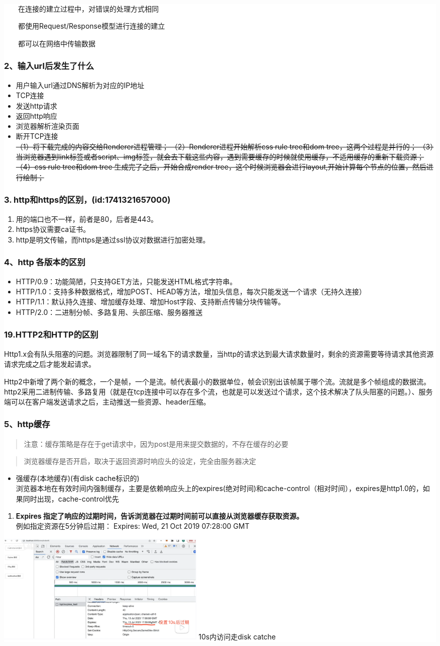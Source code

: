 　　在连接的建立过程中，对错误的处理方式相同

　　都使用Request/Response模型进行连接的建立

　　都可以在网络中传输数据



### 2、输入url后发生了什么
- 用户输入url通过DNS解析为对应的IP地址
- TCP连接
- 发送http请求
- 返回http响应
- 浏览器解析渲染页面
- 断开TCP连接  
~~（1）将下载完成的内容交给Renderer进程管理；
（2）Renderer进程开始解析css rule tree和dom tree，这两个过程是并行的；
（3）当浏览器遇到link标签或者script、img标签，就会去下载这些内容，遇到需要缓存的时候就使用缓存，不适用缓存的重新下载资源；
（4）css rule tree和dom tree 生成完了之后，开始合成render tree，这个时候浏览器会进行layout,开始计算每个节点的位置，然后进行绘制；~~


### 3. http和https的区别，(id:1741321657000)
1. 用的端口也不一样，前者是80，后者是443。
2. https协议需要ca证书。
3. http是明文传输，而https是通过ssl协议对数据进行加密处理。

### 4、http 各版本的区别
- HTTP/0.9：功能简陋，只支持GET方法，只能发送HTML格式字符串。
- HTTP/1.0：支持多种数据格式，增加POST、HEAD等方法，增加头信息，每次只能发送一个请求（无持久连接）
- HTTP/1.1：默认持久连接、增加缓存处理、增加Host字段、支持断点传输分块传输等。
- HTTP/2.0：二进制分帧、多路复用、头部压缩、服务器推送

### 19.HTTP2和HTTP的区别
Http1.x会有队头阻塞的问题。浏览器限制了同一域名下的请求数量，当http的请求达到最大请求数量时，剩余的资源需要等待请求其他资源请求完成之后才能发起请求。

Http2中新增了两个新的概念，一个是帧，一个是流。帧代表最小的数据单位，帧会识别出该帧属于哪个流。流就是多个帧组成的数据流。http2采用二进制传输、多路复用（就是在tcp连接中可以存在多个流，也就是可以发送过个请求，这个技术解决了队头阻塞的问题。）、服务端可以在客户端发送请求之后，主动推送一些资源、header压缩。


### 5、http缓存
>注意：缓存策略是存在于get请求中，因为post是用来提交数据的，不存在缓存的必要

>浏览器缓存是否开启，取决于返回资源时响应头的设定，完全由服务器决定

- 强缓存(本地缓存)(有disk cache标识的)    
浏览器本地在有效时间内强制缓存，主要是依赖响应头上的expires(绝对时间)和cache-control（相对时间），expires是http1.0的，如果同时出现，cache-control优先

1. **Expires 指定了响应的过期时间，告诉浏览器在过期时间前可以直接从浏览器缓存获取资源。**  
例如指定资源在5分钟后过期：
Expires: Wed, 21 Oct 2019 07:28:00 GMT
<img src="assets/http-1.png"  height="200" />
10s内访问走disk catche